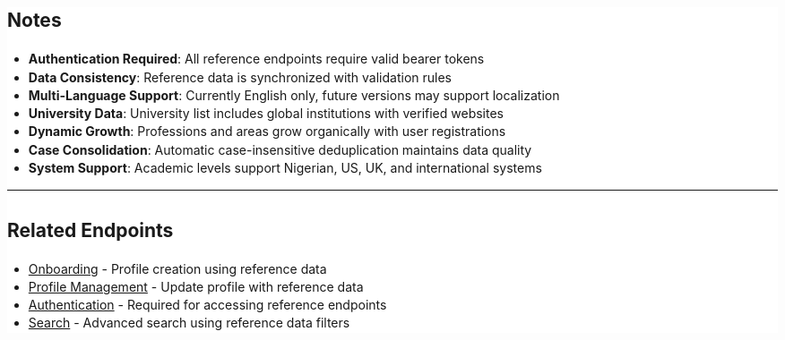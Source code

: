 ## Notes

- **Authentication Required**: All reference endpoints require valid bearer tokens
- **Data Consistency**: Reference data is synchronized with validation rules
- **Multi-Language Support**: Currently English only, future versions may support localization
- **University Data**: University list includes global institutions with verified websites
- **Dynamic Growth**: Professions and areas grow organically with user registrations
- **Case Consolidation**: Automatic case-insensitive deduplication maintains data quality
- **System Support**: Academic levels support Nigerian, US, UK, and international systems

---

## Related Endpoints

- [Onboarding](onboarding.md) - Profile creation using reference data
- [Profile Management](profile-management.md) - Update profile with reference data
- [Authentication](authentication.md) - Required for accessing reference endpoints
- [Search](search.md) - Advanced search using reference data filters